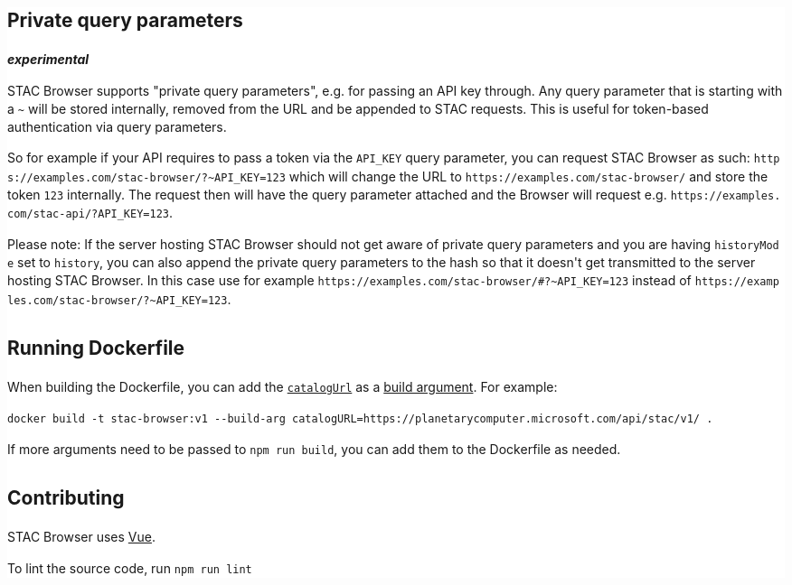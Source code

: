 ## Private query parameters

***experimental***

STAC Browser supports "private query parameters", e.g. for passing an API key through. Any query parameter that is starting with a `~` will be stored internally, removed from the URL and be appended to STAC requests. This is useful for token-based authentication via query parameters.

So for example if your API requires to pass a token via the `API_KEY` query parameter, you can request STAC Browser as such:
`https://examples.com/stac-browser/?~API_KEY=123` which will change the URL to `https://examples.com/stac-browser/` and store the token `123` internally. The request then will have the query parameter attached and the Browser will request e.g. `https://examples.com/stac-api/?API_KEY=123`.

Please note: If the server hosting STAC Browser should not get aware of private query parameters and you are having `historyMode` set to `history`, you can also append the private query parameters to the hash so that it doesn't get transmitted to the server hosting STAC Browser. 
In this case use for example `https://examples.com/stac-browser/#?~API_KEY=123` instead of `https://examples.com/stac-browser/?~API_KEY=123`.

## Running Dockerfile

When building the Dockerfile, you can add the [`catalogUrl`](#catalogurl) 
as a [build argument](https://docs.docker.com/engine/reference/commandline/build/#set-build-time-variables---build-arg). For example:

```
docker build -t stac-browser:v1 --build-arg catalogURL=https://planetarycomputer.microsoft.com/api/stac/v1/ .
```

If more arguments need to be passed to `npm run build`, you can add them to the Dockerfile as needed.

## Contributing

STAC Browser uses [Vue](https://vuejs.org/).

To lint the source code, run `npm run lint`
